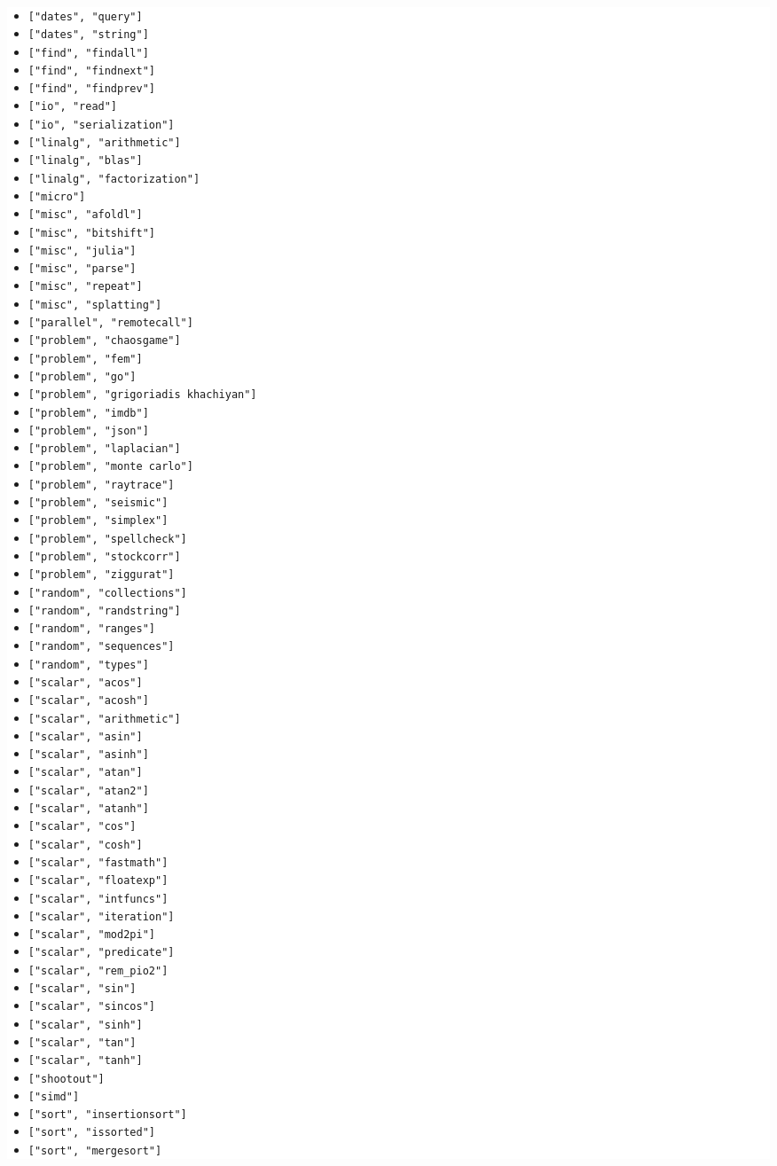 - `["dates", "query"]`
- `["dates", "string"]`
- `["find", "findall"]`
- `["find", "findnext"]`
- `["find", "findprev"]`
- `["io", "read"]`
- `["io", "serialization"]`
- `["linalg", "arithmetic"]`
- `["linalg", "blas"]`
- `["linalg", "factorization"]`
- `["micro"]`
- `["misc", "afoldl"]`
- `["misc", "bitshift"]`
- `["misc", "julia"]`
- `["misc", "parse"]`
- `["misc", "repeat"]`
- `["misc", "splatting"]`
- `["parallel", "remotecall"]`
- `["problem", "chaosgame"]`
- `["problem", "fem"]`
- `["problem", "go"]`
- `["problem", "grigoriadis khachiyan"]`
- `["problem", "imdb"]`
- `["problem", "json"]`
- `["problem", "laplacian"]`
- `["problem", "monte carlo"]`
- `["problem", "raytrace"]`
- `["problem", "seismic"]`
- `["problem", "simplex"]`
- `["problem", "spellcheck"]`
- `["problem", "stockcorr"]`
- `["problem", "ziggurat"]`
- `["random", "collections"]`
- `["random", "randstring"]`
- `["random", "ranges"]`
- `["random", "sequences"]`
- `["random", "types"]`
- `["scalar", "acos"]`
- `["scalar", "acosh"]`
- `["scalar", "arithmetic"]`
- `["scalar", "asin"]`
- `["scalar", "asinh"]`
- `["scalar", "atan"]`
- `["scalar", "atan2"]`
- `["scalar", "atanh"]`
- `["scalar", "cos"]`
- `["scalar", "cosh"]`
- `["scalar", "fastmath"]`
- `["scalar", "floatexp"]`
- `["scalar", "intfuncs"]`
- `["scalar", "iteration"]`
- `["scalar", "mod2pi"]`
- `["scalar", "predicate"]`
- `["scalar", "rem_pio2"]`
- `["scalar", "sin"]`
- `["scalar", "sincos"]`
- `["scalar", "sinh"]`
- `["scalar", "tan"]`
- `["scalar", "tanh"]`
- `["shootout"]`
- `["simd"]`
- `["sort", "insertionsort"]`
- `["sort", "issorted"]`
- `["sort", "mergesort"]`